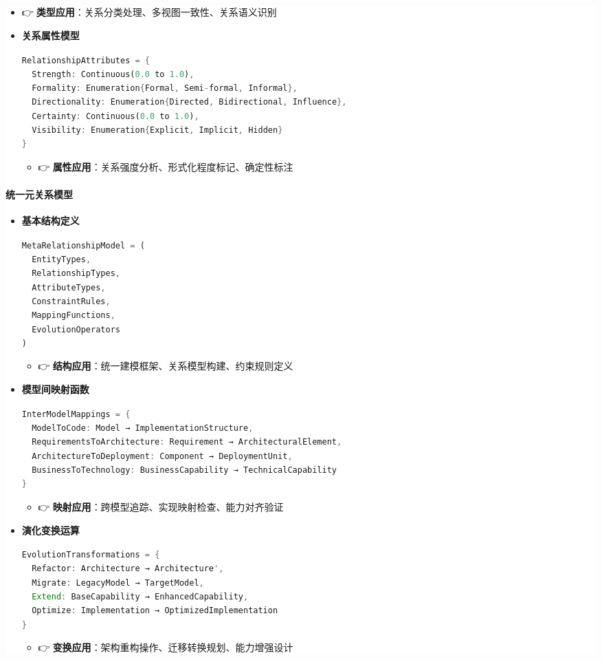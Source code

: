   - 👉 **类型应用**：关系分类处理、多视图一致性、关系语义识别

- **关系属性模型**

  ```rust
  RelationshipAttributes = {
    Strength: Continuous(0.0 to 1.0),
    Formality: Enumeration{Formal, Semi-formal, Informal},
    Directionality: Enumeration{Directed, Bidirectional, Influence},
    Certainty: Continuous(0.0 to 1.0),
    Visibility: Enumeration{Explicit, Implicit, Hidden}
  }
  ```

  - 👉 **属性应用**：关系强度分析、形式化程度标记、确定性标注

#### 统一元关系模型

- **基本结构定义**

  ```rust
  MetaRelationshipModel = (
    EntityTypes,
    RelationshipTypes,
    AttributeTypes,
    ConstraintRules,
    MappingFunctions,
    EvolutionOperators
  )
  ```

  - 👉 **结构应用**：统一建模框架、关系模型构建、约束规则定义

- **模型间映射函数**

  ```rust
  InterModelMappings = {
    ModelToCode: Model → ImplementationStructure,
    RequirementsToArchitecture: Requirement → ArchitecturalElement,
    ArchitectureToDeployment: Component → DeploymentUnit,
    BusinessToTechnology: BusinessCapability → TechnicalCapability
  }
  ```

  - 👉 **映射应用**：跨模型追踪、实现映射检查、能力对齐验证

- **演化变换运算**

  ```rust
  EvolutionTransformations = {
    Refactor: Architecture → Architecture',
    Migrate: LegacyModel → TargetModel,
    Extend: BaseCapability → EnhancedCapability,
    Optimize: Implementation → OptimizedImplementation
  }
  ```

  - 👉 **变换应用**：架构重构操作、迁移转换规划、能力增强设计
